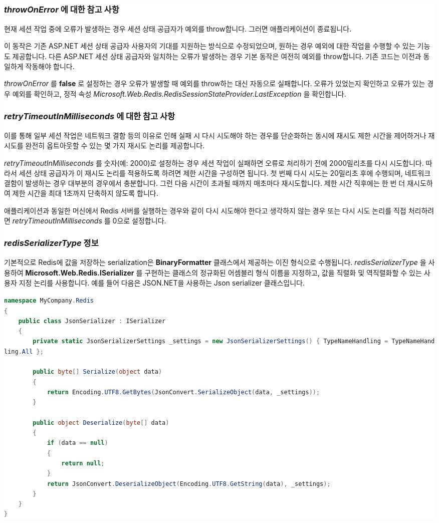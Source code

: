 ### <a name="notes-on-throwonerror"></a>*throwOnError* 에 대한 참고 사항

현재 세션 작업 중에 오류가 발생하는 경우 세션 상태 공급자가 예외를 throw합니다. 그러면 애플리케이션이 종료됩니다.

이 동작은 기존 ASP.NET 세션 상태 공급자 사용자의 기대를 지원하는 방식으로 수정되었으며, 원하는 경우 예외에 대한 작업을 수행할 수 있는 기능도 제공합니다. 다른 ASP.NET 세션 상태 공급자와 일치하는 오류가 발생하는 경우 기본 동작은 여전히 예외를 throw합니다. 기존 코드는 이전과 동일하게 작동해야 합니다.

*throwOnError* 를 **false** 로 설정하는 경우 오류가 발생할 때 예외를 throw하는 대신 자동으로 실패합니다. 오류가 있었는지 확인하고 오류가 있는 경우 예외를 확인하고, 정적 속성 *Microsoft.Web.Redis.RedisSessionStateProvider.LastException* 을 확인합니다.

### <a name="notes-on-retrytimeoutinmilliseconds"></a>*retryTimeoutInMilliseconds* 에 대한 참고 사항

이를 통해 일부 세션 작업은 네트워크 결함 등의 이유로 인해 실패 시 다시 시도해야 하는 경우를 단순화하는 동시에 재시도 제한 시간을 제어하거나 재시도를 완전히 옵트아웃할 수 있는 몇 가지 재시도 논리를 제공합니다.

*retryTimeoutInMilliseconds* 를 숫자(예: 2000)로 설정하는 경우 세션 작업이 실패하면 오류로 처리하기 전에 2000밀리초를 다시 시도합니다. 따라서 세션 상태 공급자가 이 재시도 논리를 적용하도록 하려면 제한 시간을 구성하면 됩니다. 첫 번째 다시 시도는 20밀리초 후에 수행되며, 네트워크 결함이 발생하는 경우 대부분의 경우에서 충분합니다. 그런 다음 시간이 초과될 때까지 매초마다 재시도합니다. 제한 시간 직후에는 한 번 더 재시도하여 제한 시간을 최대 1초까지 단축하지 않도록 합니다.

애플리케이션과 동일한 머신에서 Redis 서버를 실행하는 경우와 같이 다시 시도해야 한다고 생각하지 않는 경우 또는 다시 시도 논리를 직접 처리하려면 *retryTimeoutInMilliseconds* 를 0으로 설정합니다.

### <a name="about-redisserializertype"></a>*redisSerializerType* 정보

기본적으로 Redis에 값을 저장하는 serialization은 **BinaryFormatter** 클래스에서 제공하는 이진 형식으로 수행됩니다. *redisSerializerType* 을 사용하여 **Microsoft.Web.Redis.ISerializer** 를 구현하는 클래스의 정규화된 어셈블리 형식 이름을 지정하고, 값을 직렬화 및 역직렬화할 수 있는 사용자 지정 논리를 사용합니다. 예를 들어 다음은 JSON.NET을 사용하는 Json serializer 클래스입니다.

```cs
namespace MyCompany.Redis
{
    public class JsonSerializer : ISerializer
    {
        private static JsonSerializerSettings _settings = new JsonSerializerSettings() { TypeNameHandling = TypeNameHandling.All };

        public byte[] Serialize(object data)
        {
            return Encoding.UTF8.GetBytes(JsonConvert.SerializeObject(data, _settings));
        }

        public object Deserialize(byte[] data)
        {
            if (data == null)
            {
                return null;
            }
            return JsonConvert.DeserializeObject(Encoding.UTF8.GetString(data), _settings);
        }
    }
}
```
